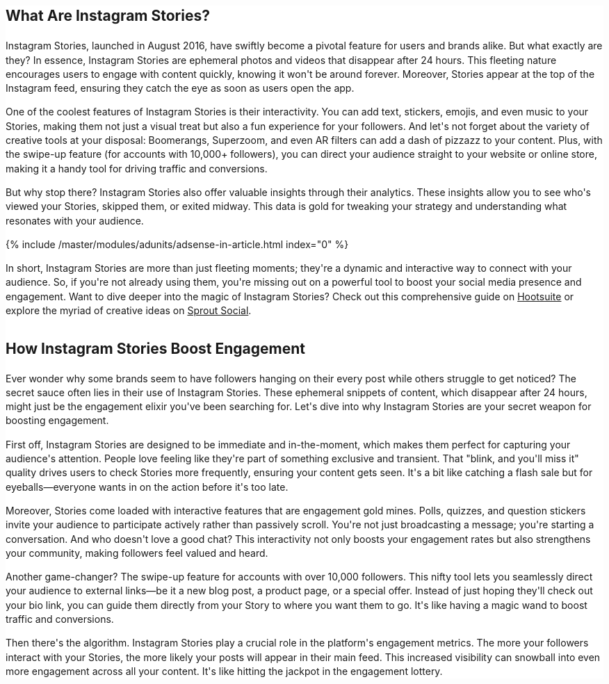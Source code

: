 ## What Are Instagram Stories?

Instagram Stories, launched in August 2016, have swiftly become a pivotal feature for users and brands alike. But what exactly are they? In essence, Instagram Stories are ephemeral photos and videos that disappear after 24 hours. This fleeting nature encourages users to engage with content quickly, knowing it won't be around forever. Moreover, Stories appear at the top of the Instagram feed, ensuring they catch the eye as soon as users open the app.

One of the coolest features of Instagram Stories is their interactivity. You can add text, stickers, emojis, and even music to your Stories, making them not just a visual treat but also a fun experience for your followers. And let's not forget about the variety of creative tools at your disposal: Boomerangs, Superzoom, and even AR filters can add a dash of pizzazz to your content. Plus, with the swipe-up feature (for accounts with 10,000+ followers), you can direct your audience straight to your website or online store, making it a handy tool for driving traffic and conversions.

But why stop there? Instagram Stories also offer valuable insights through their analytics. These insights allow you to see who's viewed your Stories, skipped them, or exited midway. This data is gold for tweaking your strategy and understanding what resonates with your audience. 

{% include /master/modules/adunits/adsense-in-article.html index="0" %}

In short, Instagram Stories are more than just fleeting moments; they're a dynamic and interactive way to connect with your audience. So, if you're not already using them, you're missing out on a powerful tool to boost your social media presence and engagement. Want to dive deeper into the magic of Instagram Stories? Check out this comprehensive guide on [Hootsuite](https://blog.hootsuite.com/instagram-stories/) or explore the myriad of creative ideas on [Sprout Social](https://sproutsocial.com/insights/instagram-stories/).

## How Instagram Stories Boost Engagement

Ever wonder why some brands seem to have followers hanging on their every post while others struggle to get noticed? The secret sauce often lies in their use of Instagram Stories. These ephemeral snippets of content, which disappear after 24 hours, might just be the engagement elixir you've been searching for. Let's dive into why Instagram Stories are your secret weapon for boosting engagement.

First off, Instagram Stories are designed to be immediate and in-the-moment, which makes them perfect for capturing your audience's attention. People love feeling like they're part of something exclusive and transient. That "blink, and you'll miss it" quality drives users to check Stories more frequently, ensuring your content gets seen. It's a bit like catching a flash sale but for eyeballs—everyone wants in on the action before it's too late.

Moreover, Stories come loaded with interactive features that are engagement gold mines. Polls, quizzes, and question stickers invite your audience to participate actively rather than passively scroll. You're not just broadcasting a message; you're starting a conversation. And who doesn't love a good chat? This interactivity not only boosts your engagement rates but also strengthens your community, making followers feel valued and heard.

Another game-changer? The swipe-up feature for accounts with over 10,000 followers. This nifty tool lets you seamlessly direct your audience to external links—be it a new blog post, a product page, or a special offer. Instead of just hoping they'll check out your bio link, you can guide them directly from your Story to where you want them to go. It's like having a magic wand to boost traffic and conversions.

Then there's the algorithm. Instagram Stories play a crucial role in the platform's engagement metrics. The more your followers interact with your Stories, the more likely your posts will appear in their main feed. This increased visibility can snowball into even more engagement across all your content. It's like hitting the jackpot in the engagement lottery.
